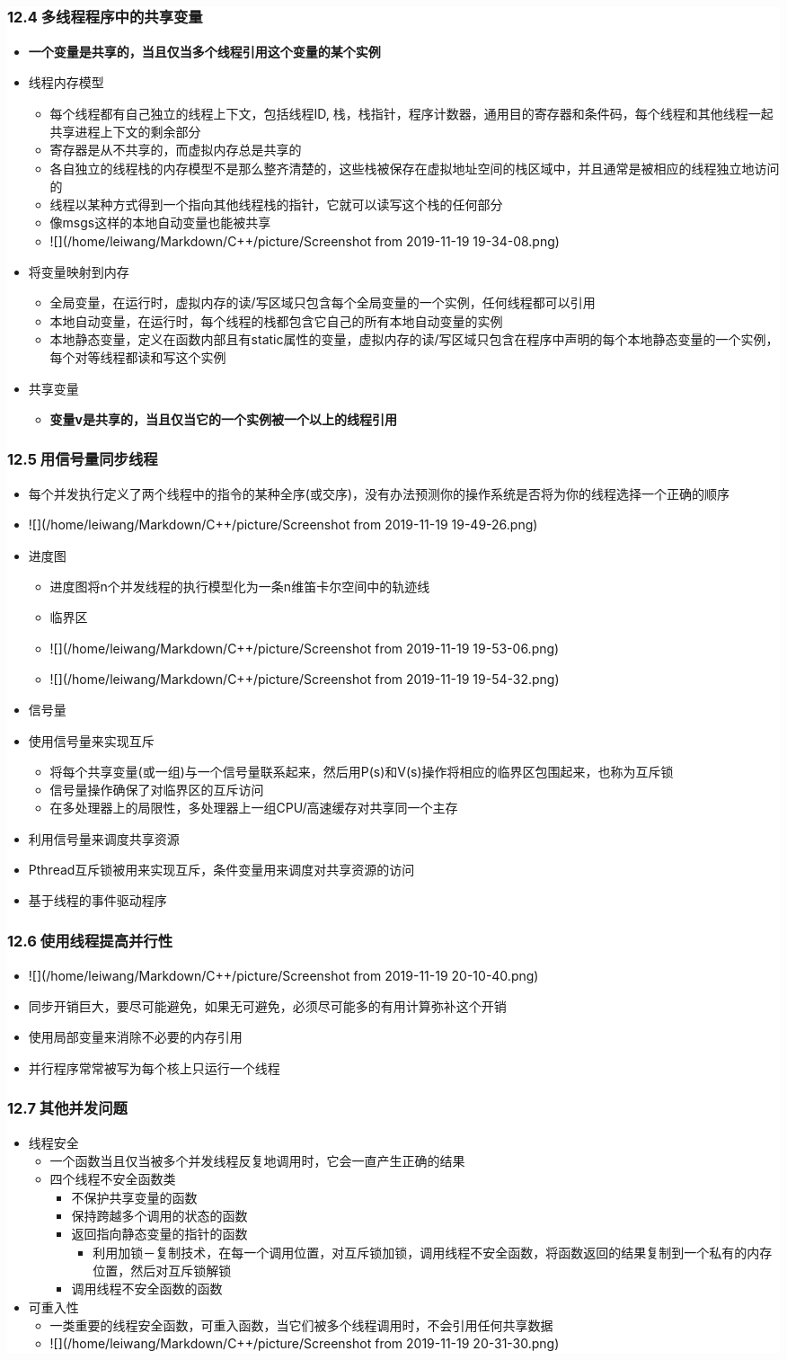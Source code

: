 ### 12.4 多线程程序中的共享变量

- **一个变量是共享的，当且仅当多个线程引用这个变量的某个实例**
- 线程内存模型
  - 每个线程都有自己独立的线程上下文，包括线程ID, 栈，栈指针，程序计数器，通用目的寄存器和条件码，每个线程和其他线程一起共享进程上下文的剩余部分
  - 寄存器是从不共享的，而虚拟内存总是共享的
  - 各自独立的线程栈的内存模型不是那么整齐清楚的，这些栈被保存在虚拟地址空间的栈区域中，并且通常是被相应的线程独立地访问的
  - 线程以某种方式得到一个指向其他线程栈的指针，它就可以读写这个栈的任何部分
  - 像msgs这样的本地自动变量也能被共享
  - ![](/home/leiwang/Markdown/C++/picture/Screenshot from 2019-11-19 19-34-08.png)

- 将变量映射到内存
  - 全局变量，在运行时，虚拟内存的读/写区域只包含每个全局变量的一个实例，任何线程都可以引用
  - 本地自动变量，在运行时，每个线程的栈都包含它自己的所有本地自动变量的实例
  - 本地静态变量，定义在函数内部且有static属性的变量，虚拟内存的读/写区域只包含在程序中声明的每个本地静态变量的一个实例，每个对等线程都读和写这个实例
- 共享变量
  - **变量v是共享的，当且仅当它的一个实例被一个以上的线程引用**

### 12.5 用信号量同步线程

- 每个并发执行定义了两个线程中的指令的某种全序(或交序)，没有办法预测你的操作系统是否将为你的线程选择一个正确的顺序
- ![](/home/leiwang/Markdown/C++/picture/Screenshot from 2019-11-19 19-49-26.png)

- 进度图

  - 进度图将n个并发线程的执行模型化为一条n维笛卡尔空间中的轨迹线
  - 临界区
  - ![](/home/leiwang/Markdown/C++/picture/Screenshot from 2019-11-19 19-53-06.png)

  - ![](/home/leiwang/Markdown/C++/picture/Screenshot from 2019-11-19 19-54-32.png)

- 信号量
- 使用信号量来实现互斥
  - 将每个共享变量(或一组)与一个信号量联系起来，然后用P(s)和V(s)操作将相应的临界区包围起来，也称为互斥锁
  - 信号量操作确保了对临界区的互斥访问
  - 在多处理器上的局限性，多处理器上一组CPU/高速缓存对共享同一个主存
- 利用信号量来调度共享资源
- Pthread互斥锁被用来实现互斥，条件变量用来调度对共享资源的访问
- 基于线程的事件驱动程序

### 12.6 使用线程提高并行性

- ![](/home/leiwang/Markdown/C++/picture/Screenshot from 2019-11-19 20-10-40.png)

- 同步开销巨大，要尽可能避免，如果无可避免，必须尽可能多的有用计算弥补这个开销
- 使用局部变量来消除不必要的内存引用
- 并行程序常常被写为每个核上只运行一个线程

### 12.7 其他并发问题

- 线程安全
  - 一个函数当且仅当被多个并发线程反复地调用时，它会一直产生正确的结果
  - 四个线程不安全函数类
    - 不保护共享变量的函数
    - 保持跨越多个调用的状态的函数
    - 返回指向静态变量的指针的函数
      - 利用加锁－复制技术，在每一个调用位置，对互斥锁加锁，调用线程不安全函数，将函数返回的结果复制到一个私有的内存位置，然后对互斥锁解锁
    - 调用线程不安全函数的函数
- 可重入性
  - 一类重要的线程安全函数，可重入函数，当它们被多个线程调用时，不会引用任何共享数据
  - ![](/home/leiwang/Markdown/C++/picture/Screenshot from 2019-11-19 20-31-30.png)
